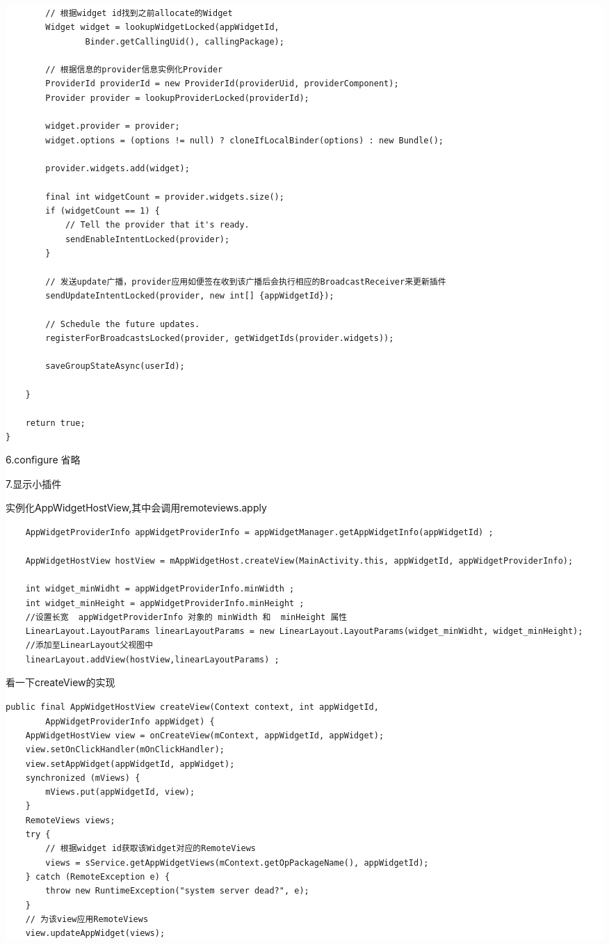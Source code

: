             // 根据widget id找到之前allocate的Widget           
            Widget widget = lookupWidgetLocked(appWidgetId,
                    Binder.getCallingUid(), callingPackage);

            // 根据信息的provider信息实例化Provider
            ProviderId providerId = new ProviderId(providerUid, providerComponent);
            Provider provider = lookupProviderLocked(providerId);

            widget.provider = provider;
            widget.options = (options != null) ? cloneIfLocalBinder(options) : new Bundle();

            provider.widgets.add(widget);

            final int widgetCount = provider.widgets.size();
            if (widgetCount == 1) {
                // Tell the provider that it's ready.
                sendEnableIntentLocked(provider);
            }

            // 发送update广播，provider应用如便签在收到该广播后会执行相应的BroadcastReceiver来更新插件
            sendUpdateIntentLocked(provider, new int[] {appWidgetId});

            // Schedule the future updates.
            registerForBroadcastsLocked(provider, getWidgetIds(provider.widgets));

            saveGroupStateAsync(userId);

        }

        return true;
    }

6.configure 省略

7.显示小插件

实例化AppWidgetHostView,其中会调用remoteviews.apply

        AppWidgetProviderInfo appWidgetProviderInfo = appWidgetManager.getAppWidgetInfo(appWidgetId) ;  
          
        AppWidgetHostView hostView = mAppWidgetHost.createView(MainActivity.this, appWidgetId, appWidgetProviderInfo);  
                  
        int widget_minWidht = appWidgetProviderInfo.minWidth ;  
        int widget_minHeight = appWidgetProviderInfo.minHeight ;  
        //设置长宽  appWidgetProviderInfo 对象的 minWidth 和  minHeight 属性  
        LinearLayout.LayoutParams linearLayoutParams = new LinearLayout.LayoutParams(widget_minWidht, widget_minHeight);  
        //添加至LinearLayout父视图中  
        linearLayout.addView(hostView,linearLayoutParams) ; 

看一下createView的实现

    public final AppWidgetHostView createView(Context context, int appWidgetId,
            AppWidgetProviderInfo appWidget) {
        AppWidgetHostView view = onCreateView(mContext, appWidgetId, appWidget);
        view.setOnClickHandler(mOnClickHandler);
        view.setAppWidget(appWidgetId, appWidget);
        synchronized (mViews) {
            mViews.put(appWidgetId, view);
        }
        RemoteViews views;
        try {
            // 根据widget id获取该Widget对应的RemoteViews
            views = sService.getAppWidgetViews(mContext.getOpPackageName(), appWidgetId);
        } catch (RemoteException e) {
            throw new RuntimeException("system server dead?", e);
        }
        // 为该view应用RemoteViews
        view.updateAppWidget(views);
